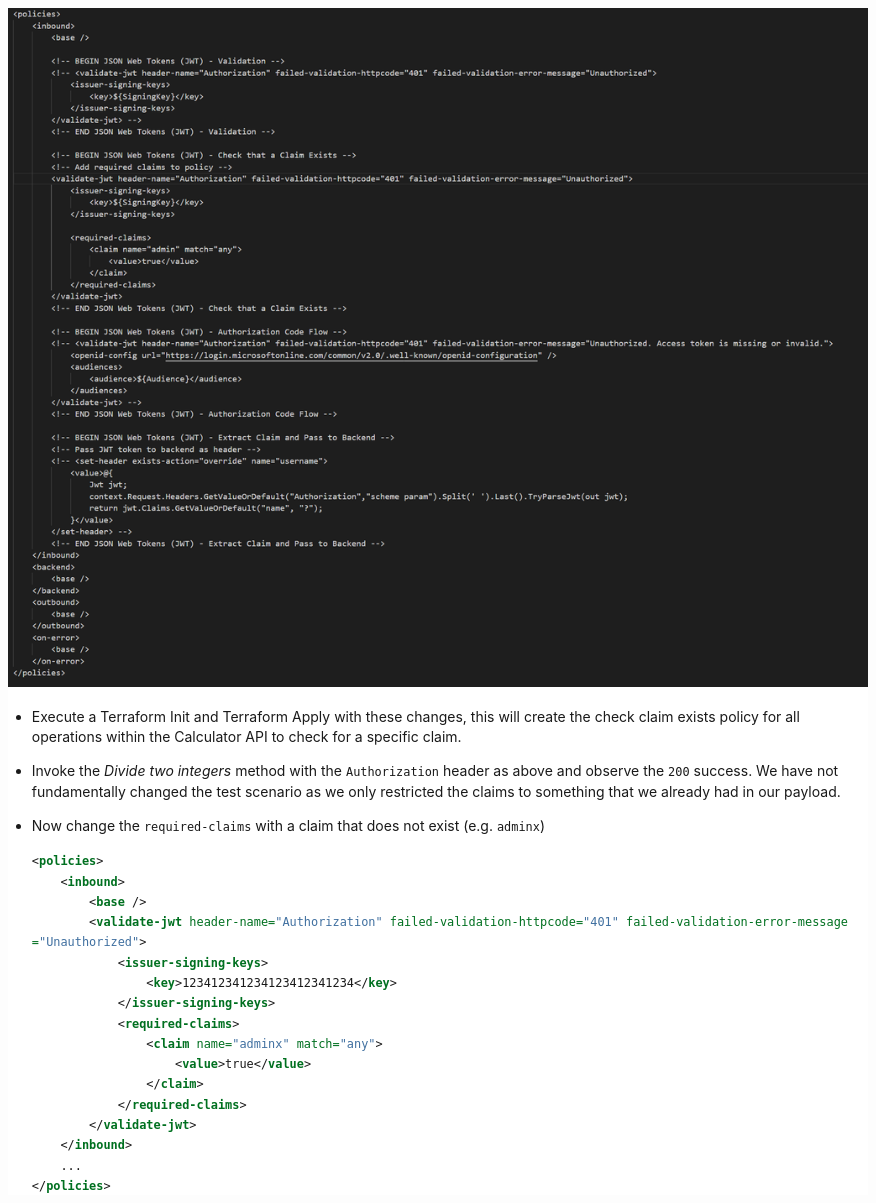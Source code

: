   ![Terraform APIM Calc API check claim exists policy definition](../../assets/images/tf-module-7-update-jwt-policy-check-claim-calc-api.png)
  
- Execute a Terraform Init and Terraform Apply with these changes, this will create the check claim exists policy for all operations within the Calculator API to check for a specific claim.

- Invoke the *Divide two integers* method with the `Authorization` header as above and observe the `200` success. We have not fundamentally changed the test scenario as we only restricted the claims to something that we already had in our payload.

- Now change the `required-claims` with a claim  that does not exist (e.g. `adminx`)

  ```xml
  <policies>
      <inbound>
          <base />
          <validate-jwt header-name="Authorization" failed-validation-httpcode="401" failed-validation-error-message="Unauthorized">
              <issuer-signing-keys>
                  <key>123412341234123412341234</key>
              </issuer-signing-keys>
              <required-claims>
                  <claim name="adminx" match="any">
                      <value>true</value>
                  </claim>
              </required-claims>
          </validate-jwt>
      </inbound>
      ...
  </policies>
  ```
